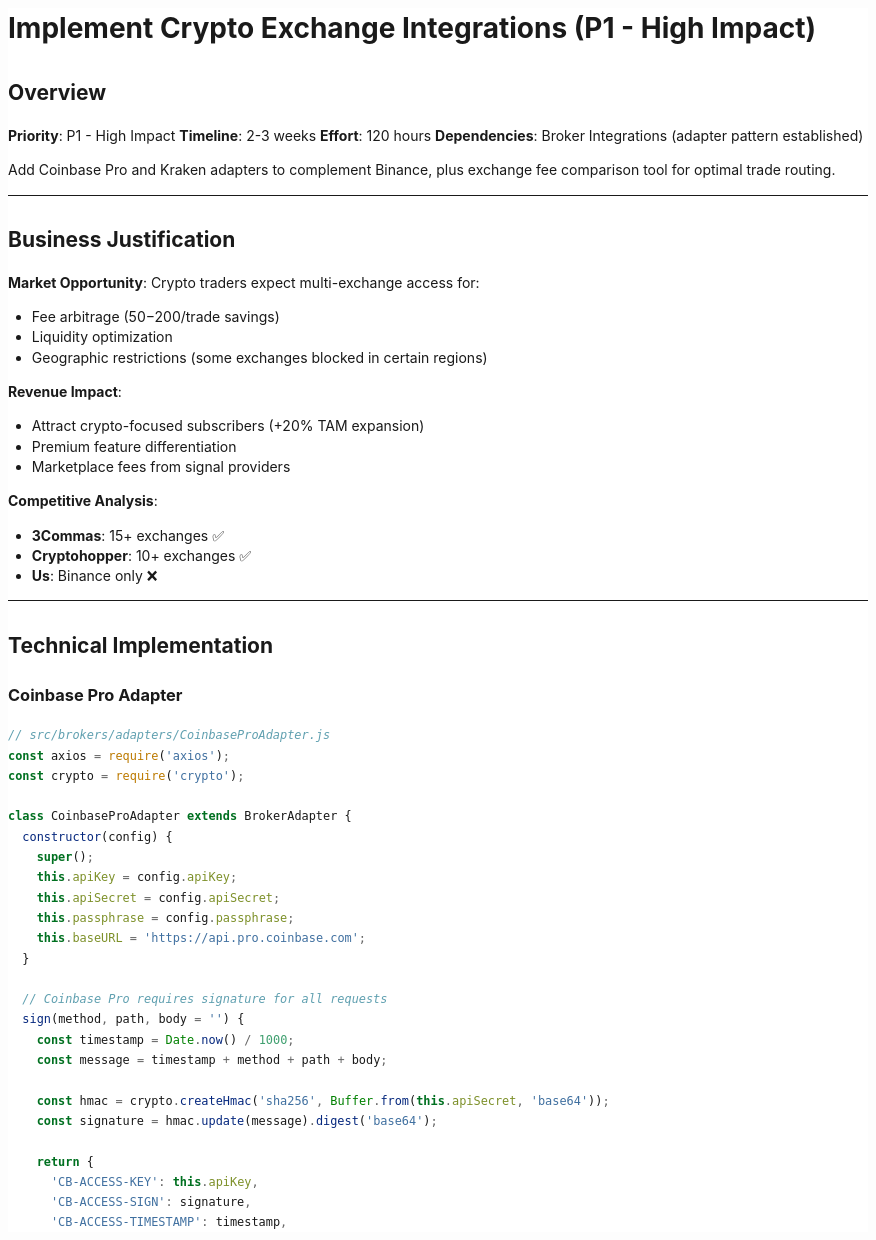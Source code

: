 # Implement Crypto Exchange Integrations (P1 - High Impact)

## Overview

**Priority**: P1 - High Impact
**Timeline**: 2-3 weeks
**Effort**: 120 hours
**Dependencies**: Broker Integrations (adapter pattern established)

Add Coinbase Pro and Kraken adapters to complement Binance, plus exchange fee comparison tool for optimal trade routing.

---

## Business Justification

**Market Opportunity**: Crypto traders expect multi-exchange access for:
- Fee arbitrage ($50-$200/trade savings)
- Liquidity optimization
- Geographic restrictions (some exchanges blocked in certain regions)

**Revenue Impact**:
- Attract crypto-focused subscribers (+20% TAM expansion)
- Premium feature differentiation
- Marketplace fees from signal providers

**Competitive Analysis**:
- **3Commas**: 15+ exchanges ✅
- **Cryptohopper**: 10+ exchanges ✅
- **Us**: Binance only ❌

---

## Technical Implementation

### Coinbase Pro Adapter

```javascript
// src/brokers/adapters/CoinbaseProAdapter.js
const axios = require('axios');
const crypto = require('crypto');

class CoinbaseProAdapter extends BrokerAdapter {
  constructor(config) {
    super();
    this.apiKey = config.apiKey;
    this.apiSecret = config.apiSecret;
    this.passphrase = config.passphrase;
    this.baseURL = 'https://api.pro.coinbase.com';
  }

  // Coinbase Pro requires signature for all requests
  sign(method, path, body = '') {
    const timestamp = Date.now() / 1000;
    const message = timestamp + method + path + body;

    const hmac = crypto.createHmac('sha256', Buffer.from(this.apiSecret, 'base64'));
    const signature = hmac.update(message).digest('base64');

    return {
      'CB-ACCESS-KEY': this.apiKey,
      'CB-ACCESS-SIGN': signature,
      'CB-ACCESS-TIMESTAMP': timestamp,
```